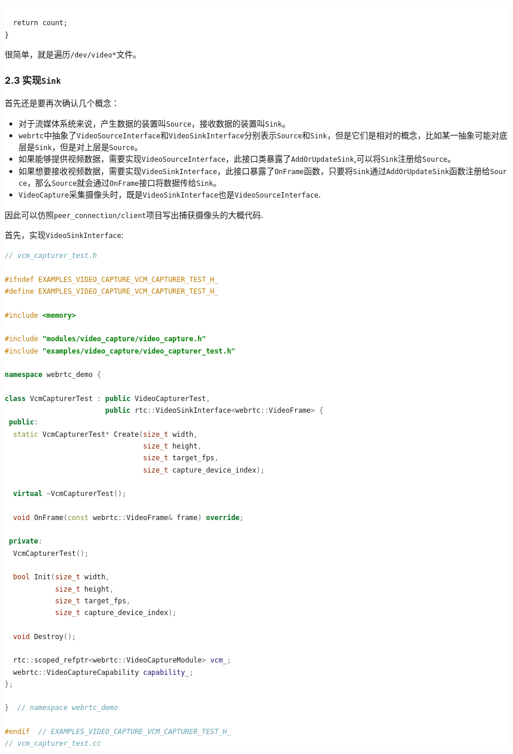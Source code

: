 ```

  return count;
}
```

很简单，就是遍历`/dev/video*`文件。

### 2.3 实现`Sink`

首先还是要再次确认几个概念：

- 对于流媒体系统来说，产生数据的装置叫`Source`，接收数据的装置叫`Sink`。
- `webrtc`中抽象了`VideoSourceInterface`和`VideoSinkInterface`分别表示`Source`和`Sink`，但是它们是相对的概念，比如某一抽象可能对底层是`Sink`，但是对上层是`Source`。
- 如果能够提供视频数据，需要实现`VideoSourceInterface`，此接口类暴露了`AddOrUpdateSink`,可以将`Sink`注册给`Source`。
- 如果想要接收视频数据，需要实现`VideoSinkInterface`，此接口暴露了`OnFrame`函数，只要将`Sink`通过`AddOrUpdateSink`函数注册给`Source`，那么`Source`就会通过`OnFrame`接口将数据传给`Sink`。
- `VideoCapture`采集摄像头时，既是`VideoSinkInterface`也是`VideoSourceInterface`.

因此可以仿照`peer_connection/client`项目写出捕获摄像头的大概代码.

首先，实现`VideoSinkInterface`:

```C++
// vcm_capturer_test.h

#ifndef EXAMPLES_VIDEO_CAPTURE_VCM_CAPTURER_TEST_H_
#define EXAMPLES_VIDEO_CAPTURE_VCM_CAPTURER_TEST_H_

#include <memory>

#include "modules/video_capture/video_capture.h"
#include "examples/video_capture/video_capturer_test.h"

namespace webrtc_demo {

class VcmCapturerTest : public VideoCapturerTest,
                        public rtc::VideoSinkInterface<webrtc::VideoFrame> {
 public:
  static VcmCapturerTest* Create(size_t width,
                                 size_t height,
                                 size_t target_fps,
                                 size_t capture_device_index);

  virtual ~VcmCapturerTest();

  void OnFrame(const webrtc::VideoFrame& frame) override;

 private:
  VcmCapturerTest();

  bool Init(size_t width,
            size_t height,
            size_t target_fps,
            size_t capture_device_index);

  void Destroy();

  rtc::scoped_refptr<webrtc::VideoCaptureModule> vcm_;
  webrtc::VideoCaptureCapability capability_;
};

}  // namespace webrtc_demo

#endif  // EXAMPLES_VIDEO_CAPTURE_VCM_CAPTURER_TEST_H_
// vcm_capturer_test.cc
```